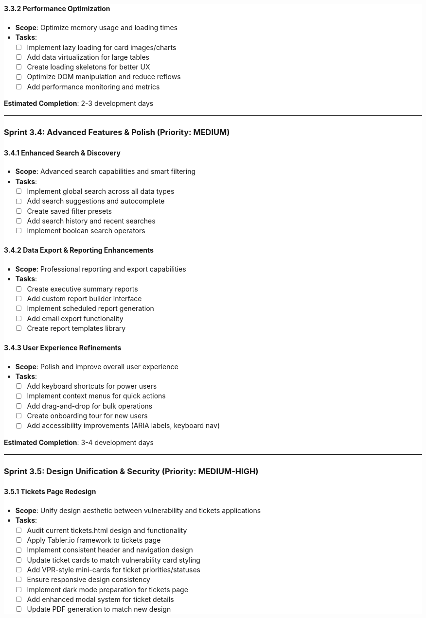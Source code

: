 #### 3.3.2 Performance Optimization
- **Scope**: Optimize memory usage and loading times
- **Tasks**:
  - [ ] Implement lazy loading for card images/charts
  - [ ] Add data virtualization for large tables
  - [ ] Create loading skeletons for better UX
  - [ ] Optimize DOM manipulation and reduce reflows
  - [ ] Add performance monitoring and metrics

**Estimated Completion**: 2-3 development days

---

### **Sprint 3.4: Advanced Features & Polish** (Priority: MEDIUM)

#### 3.4.1 Enhanced Search & Discovery
- **Scope**: Advanced search capabilities and smart filtering
- **Tasks**:
  - [ ] Implement global search across all data types
  - [ ] Add search suggestions and autocomplete
  - [ ] Create saved filter presets
  - [ ] Add search history and recent searches
  - [ ] Implement boolean search operators

#### 3.4.2 Data Export & Reporting Enhancements
- **Scope**: Professional reporting and export capabilities
- **Tasks**:
  - [ ] Create executive summary reports
  - [ ] Add custom report builder interface
  - [ ] Implement scheduled report generation
  - [ ] Add email export functionality
  - [ ] Create report templates library

#### 3.4.3 User Experience Refinements
- **Scope**: Polish and improve overall user experience
- **Tasks**:
  - [ ] Add keyboard shortcuts for power users
  - [ ] Implement context menus for quick actions
  - [ ] Add drag-and-drop for bulk operations
  - [ ] Create onboarding tour for new users
  - [ ] Add accessibility improvements (ARIA labels, keyboard nav)

**Estimated Completion**: 3-4 development days

---

### **Sprint 3.5: Design Unification & Security** (Priority: MEDIUM-HIGH)

#### 3.5.1 Tickets Page Redesign
- **Scope**: Unify design aesthetic between vulnerability and tickets applications
- **Tasks**:
  - [ ] Audit current tickets.html design and functionality
  - [ ] Apply Tabler.io framework to tickets page
  - [ ] Implement consistent header and navigation design
  - [ ] Update ticket cards to match vulnerability card styling
  - [ ] Add VPR-style mini-cards for ticket priorities/statuses
  - [ ] Ensure responsive design consistency
  - [ ] Implement dark mode preparation for tickets page
  - [ ] Add enhanced modal system for ticket details
  - [ ] Update PDF generation to match new design
